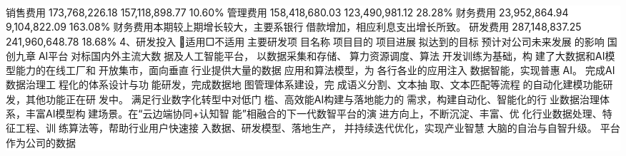 销售费用
173,768,226.18
157,118,898.77
10.60%
管理费用
158,418,680.03
123,490,981.12
28.28%
财务费用
23,952,864.94
9,104,822.09
163.08%
财务费用本期较上期增长较大，主要系银行
借款增加，相应利息支出增长所致。
研发费用
287,148,837.25
241,960,648.78
18.68%
4、研发投入
适用□不适用
主要研发项
目名称
项目目的
项目进展
拟达到的目标
预计对公司未来发展
的影响
国创九章
AI平台
对标国内外主流大数
据及人工智能平台，
以数据采集和存储、
算力资源调度、算法
开发训练为基础，构
建了大数据和AI模
型能力的在线工厂和
开放集市，面向垂直
行业提供大量的数据
应用和算法模型，为
各行各业的应用注入
数据智能，实现普惠
AI。
完成AI数据治理工
程化的体系设计与功
能研发，完成数据地
图管理体系建设，完
成语义分割、文本抽
取、文本匹配等流程
的自动化建模功能研
发，其他功能正在研
发中。
满足行业数字化转型中对低门
槛、高效能AI构建与落地能力的
需求，构建自动化、智能化的行
业数据治理体系，丰富AI模型构
建场景。在“云边端协同+认知智
能”相融合的下一代数智平台的演
进方向上，不断沉淀、丰富、优
化行业数据处理、特征工程、训
练算法等，帮助行业用户快速接
入数据、研发模型、落地生产，
并持续迭代优化，实现产业智慧
大脑的自治与自智升级。
平台作为公司的数据